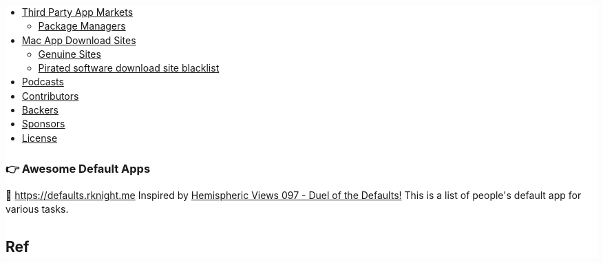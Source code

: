 - [Third Party App Markets](https://github.com/jaywcjlove/awesome-mac#third-party-app-markets)
    - [Package Managers](https://github.com/jaywcjlove/awesome-mac#package-managers)
- [Mac App Download Sites](https://github.com/jaywcjlove/awesome-mac#mac-app-download-sites)
    - [Genuine Sites](https://github.com/jaywcjlove/awesome-mac#genuine-sites)
    - [Pirated software download site blacklist](https://github.com/jaywcjlove/awesome-mac#pirated-software-download-site-blacklist)
- [Podcasts](https://github.com/jaywcjlove/awesome-mac#podcasts)
- [Contributors](https://github.com/jaywcjlove/awesome-mac#contributors)
- [Backers](https://github.com/jaywcjlove/awesome-mac#backers)
- [Sponsors](https://github.com/jaywcjlove/awesome-mac#sponsors)
- [License](https://github.com/jaywcjlove/awesome-mac#license)

### 👉 Awesome Default Apps
🤔 https://defaults.rknight.me
Inspired by [Hemispheric Views 097 - Duel of the Defaults!](https://listen.hemisphericviews.com/097)
This is a list of people's default app for various tasks. 



## Ref
